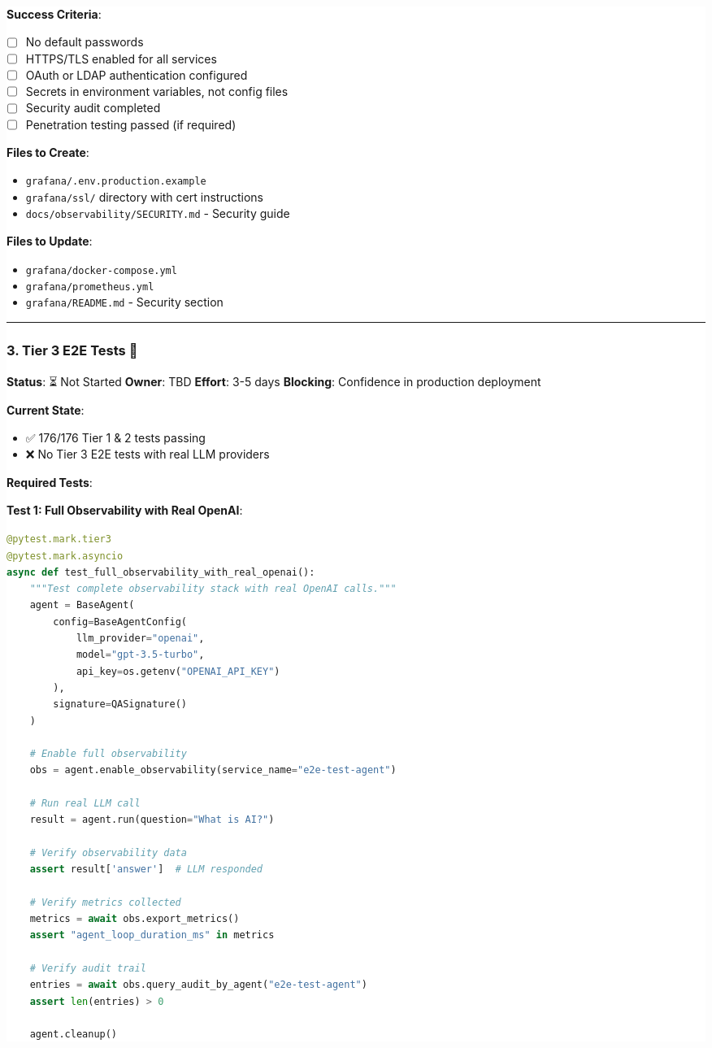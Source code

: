**Success Criteria**:
- [ ] No default passwords
- [ ] HTTPS/TLS enabled for all services
- [ ] OAuth or LDAP authentication configured
- [ ] Secrets in environment variables, not config files
- [ ] Security audit completed
- [ ] Penetration testing passed (if required)

**Files to Create**:
- `grafana/.env.production.example`
- `grafana/ssl/` directory with cert instructions
- `docs/observability/SECURITY.md` - Security guide

**Files to Update**:
- `grafana/docker-compose.yml`
- `grafana/prometheus.yml`
- `grafana/README.md` - Security section

---

### 3. Tier 3 E2E Tests 🔴

**Status**: ⏳ Not Started
**Owner**: TBD
**Effort**: 3-5 days
**Blocking**: Confidence in production deployment

**Current State**:
- ✅ 176/176 Tier 1 & 2 tests passing
- ❌ No Tier 3 E2E tests with real LLM providers

**Required Tests**:

**Test 1: Full Observability with Real OpenAI**:
```python
@pytest.mark.tier3
@pytest.mark.asyncio
async def test_full_observability_with_real_openai():
    """Test complete observability stack with real OpenAI calls."""
    agent = BaseAgent(
        config=BaseAgentConfig(
            llm_provider="openai",
            model="gpt-3.5-turbo",
            api_key=os.getenv("OPENAI_API_KEY")
        ),
        signature=QASignature()
    )

    # Enable full observability
    obs = agent.enable_observability(service_name="e2e-test-agent")

    # Run real LLM call
    result = agent.run(question="What is AI?")

    # Verify observability data
    assert result['answer']  # LLM responded

    # Verify metrics collected
    metrics = await obs.export_metrics()
    assert "agent_loop_duration_ms" in metrics

    # Verify audit trail
    entries = await obs.query_audit_by_agent("e2e-test-agent")
    assert len(entries) > 0

    agent.cleanup()
```